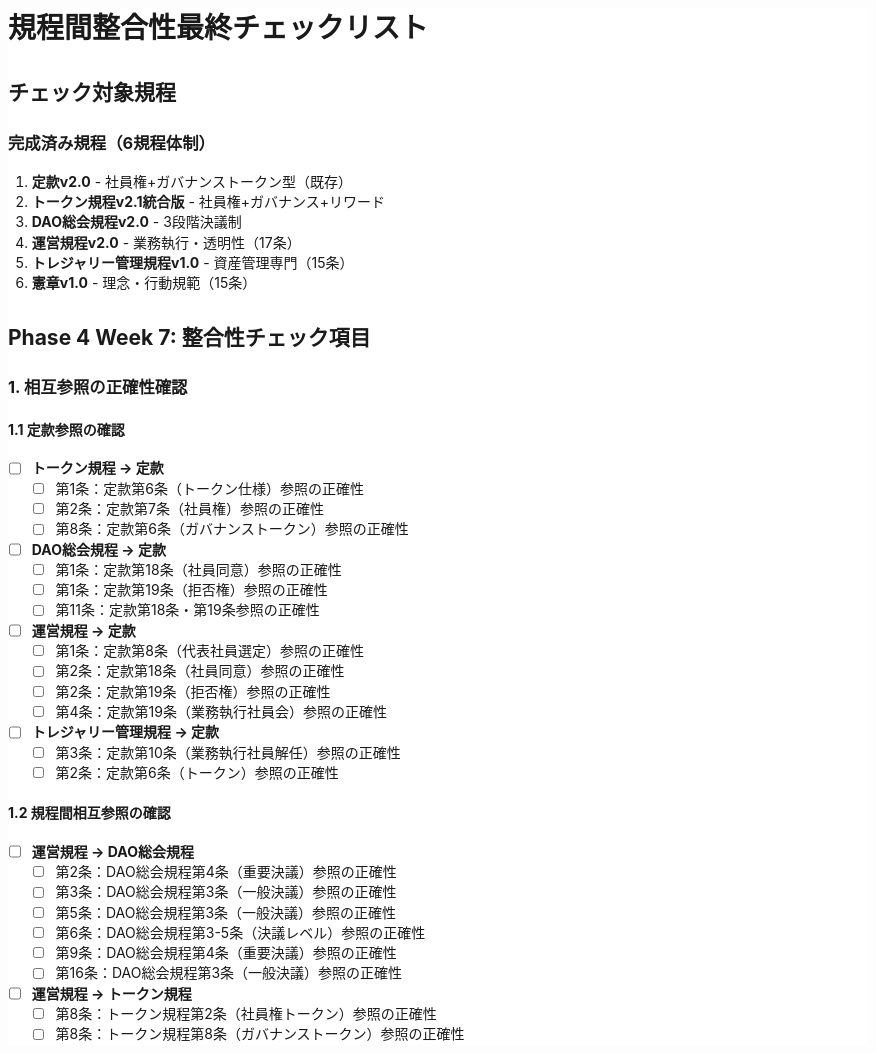 # 規程間整合性最終チェックリスト

## チェック対象規程

### 完成済み規程（6規程体制）
1. **定款v2.0** - 社員権+ガバナンストークン型（既存）
2. **トークン規程v2.1統合版** - 社員権+ガバナンス+リワード
3. **DAO総会規程v2.0** - 3段階決議制
4. **運営規程v2.0** - 業務執行・透明性（17条）
5. **トレジャリー管理規程v1.0** - 資産管理専門（15条）
6. **憲章v1.0** - 理念・行動規範（15条）

## Phase 4 Week 7: 整合性チェック項目

### 1. 相互参照の正確性確認

#### 1.1 定款参照の確認
- [ ] **トークン規程 → 定款**
  - [ ] 第1条：定款第6条（トークン仕様）参照の正確性
  - [ ] 第2条：定款第7条（社員権）参照の正確性
  - [ ] 第8条：定款第6条（ガバナンストークン）参照の正確性

- [ ] **DAO総会規程 → 定款**
  - [ ] 第1条：定款第18条（社員同意）参照の正確性
  - [ ] 第1条：定款第19条（拒否権）参照の正確性
  - [ ] 第11条：定款第18条・第19条参照の正確性

- [ ] **運営規程 → 定款**
  - [ ] 第1条：定款第8条（代表社員選定）参照の正確性
  - [ ] 第2条：定款第18条（社員同意）参照の正確性
  - [ ] 第2条：定款第19条（拒否権）参照の正確性
  - [ ] 第4条：定款第19条（業務執行社員会）参照の正確性

- [ ] **トレジャリー管理規程 → 定款**
  - [ ] 第3条：定款第10条（業務執行社員解任）参照の正確性
  - [ ] 第2条：定款第6条（トークン）参照の正確性

#### 1.2 規程間相互参照の確認
- [ ] **運営規程 → DAO総会規程**
  - [ ] 第2条：DAO総会規程第4条（重要決議）参照の正確性
  - [ ] 第3条：DAO総会規程第3条（一般決議）参照の正確性
  - [ ] 第5条：DAO総会規程第3条（一般決議）参照の正確性
  - [ ] 第6条：DAO総会規程第3-5条（決議レベル）参照の正確性
  - [ ] 第9条：DAO総会規程第4条（重要決議）参照の正確性
  - [ ] 第16条：DAO総会規程第3条（一般決議）参照の正確性

- [ ] **運営規程 → トークン規程**
  - [ ] 第8条：トークン規程第2条（社員権トークン）参照の正確性
  - [ ] 第8条：トークン規程第8条（ガバナンストークン）参照の正確性
